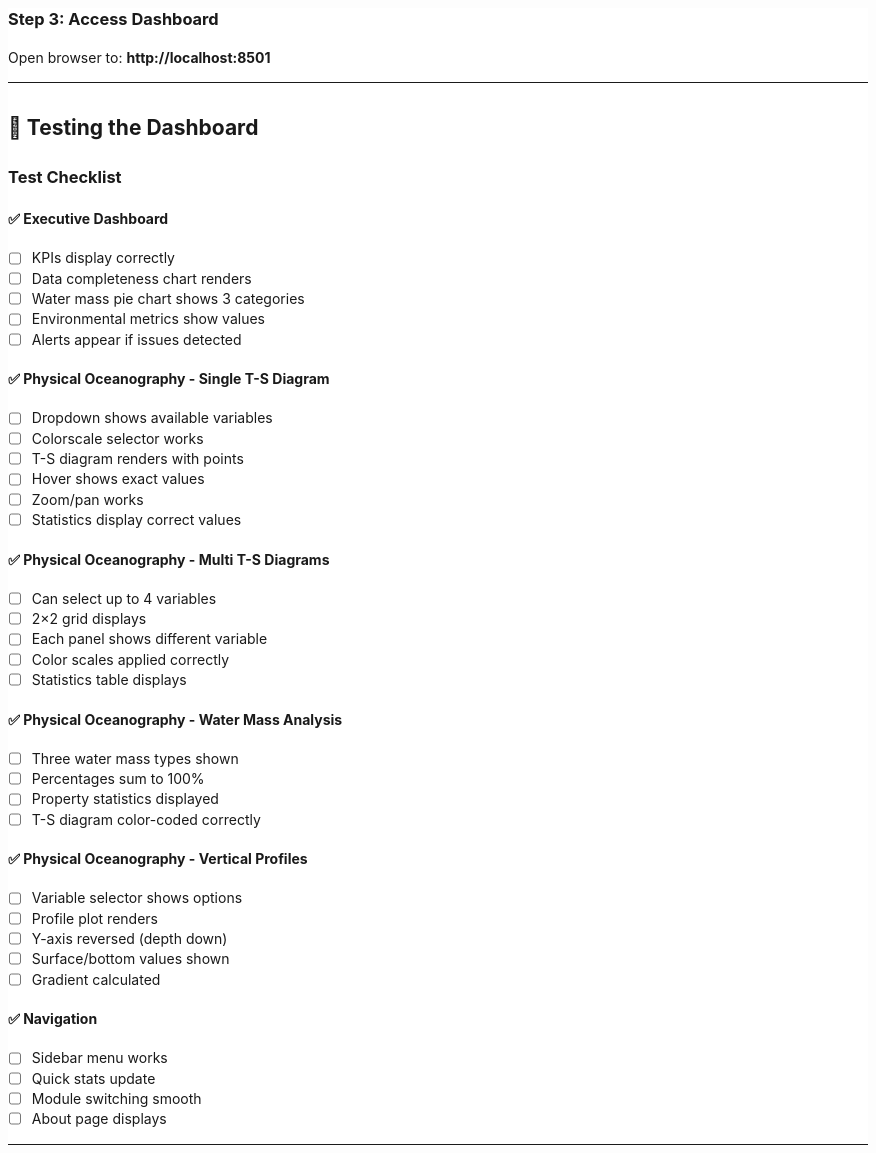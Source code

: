 ### Step 3: Access Dashboard
Open browser to: **http://localhost:8501**

---

## 🧪 Testing the Dashboard

### Test Checklist

#### ✅ Executive Dashboard
- [ ] KPIs display correctly
- [ ] Data completeness chart renders
- [ ] Water mass pie chart shows 3 categories
- [ ] Environmental metrics show values
- [ ] Alerts appear if issues detected

#### ✅ Physical Oceanography - Single T-S Diagram
- [ ] Dropdown shows available variables
- [ ] Colorscale selector works
- [ ] T-S diagram renders with points
- [ ] Hover shows exact values
- [ ] Zoom/pan works
- [ ] Statistics display correct values

#### ✅ Physical Oceanography - Multi T-S Diagrams
- [ ] Can select up to 4 variables
- [ ] 2×2 grid displays
- [ ] Each panel shows different variable
- [ ] Color scales applied correctly
- [ ] Statistics table displays

#### ✅ Physical Oceanography - Water Mass Analysis
- [ ] Three water mass types shown
- [ ] Percentages sum to 100%
- [ ] Property statistics displayed
- [ ] T-S diagram color-coded correctly

#### ✅ Physical Oceanography - Vertical Profiles
- [ ] Variable selector shows options
- [ ] Profile plot renders
- [ ] Y-axis reversed (depth down)
- [ ] Surface/bottom values shown
- [ ] Gradient calculated

#### ✅ Navigation
- [ ] Sidebar menu works
- [ ] Quick stats update
- [ ] Module switching smooth
- [ ] About page displays

---